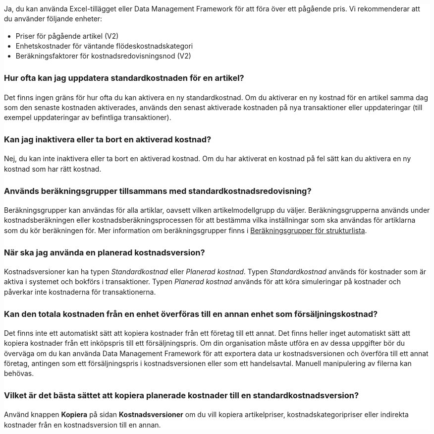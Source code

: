 Ja, du kan använda Excel-tillägget eller Data Management Framework för att föra över ett pågående pris. Vi rekommenderar att du använder följande enheter:

- Priser för pågående artikel (V2)
- Enhetskostnader för väntande flödeskostnadskategori
- Beräkningsfaktorer för kostnadsredovisningsnod (V2)

### <a name="how-often-can-i-update-the-standard-cost-for-an-item"></a>Hur ofta kan jag uppdatera standardkostnaden för en artikel?

Det finns ingen gräns för hur ofta du kan aktivera en ny standardkostnad. Om du aktiverar en ny kostnad för en artikel samma dag som den senaste kostnaden aktiverades, används den senast aktiverade kostnaden på nya transaktioner eller uppdateringar (till exempel uppdateringar av befintliga transaktioner).

### <a name="can-i-deactivate-or-delete-an-activated-cost"></a>Kan jag inaktivera eller ta bort en aktiverad kostnad?

Nej, du kan inte inaktivera eller ta bort en aktiverad kostnad. Om du har aktiverat en kostnad på fel sätt kan du aktivera en ny kostnad som har rätt kostnad.

### <a name="are-calculation-groups-used-with-standard-costing"></a>Används beräkningsgrupper tillsammans med standardkostnadsredovisning?

Beräkningsgrupper kan användas för alla artiklar, oavsett vilken artikelmodellgrupp du väljer. Beräkningsgrupperna används under kostnadsberäkningen eller kostnadsberäkningsprocessen för att bestämma vilka inställningar som ska användas för artiklarna som du kör beräkningen för. Mer information om beräkningsgrupper finns i [Beräkningsgrupper för strukturlista](bom-calculation-groups.md).

### <a name="when-should-i-use-a-planned-costing-version"></a>När ska jag använda en planerad kostnadsversion?

Kostnadsversioner kan ha typen *Standardkostnad* eller *Planerad kostnad*. Typen *Standardkostnad* används för kostnader som är aktiva i systemet och bokförs i transaktioner. Typen *Planerad kostnad* används för att köra simuleringar på kostnader och påverkar inte kostnaderna för transaktionerna.

### <a name="can-the-total-cost-from-one-entity-be-transferred-to-another-entity-as-the-selling-cost"></a>Kan den totala kostnaden från en enhet överföras till en annan enhet som försäljningskostnad?

Det finns inte ett automatiskt sätt att kopiera kostnader från ett företag till ett annat. Det finns heller inget automatiskt sätt att kopiera kostnader från ett inköpspris till ett försäljningspris. Om din organisation måste utföra en av dessa uppgifter bör du överväga om du kan använda Data Management Framework för att exportera data ur kostnadsversionen och överföra till ett annat företag, antingen som ett försäljningspris i kostnadsversionen eller som ett handelsavtal. Manuell manipulering av filerna kan behövas.

### <a name="what-is-the-best-way-to-copy-planned-costs-to-a-standard-costing-version"></a>Vilket är det bästa sättet att kopiera planerade kostnader till en standardkostnadsversion?

Använd knappen **Kopiera** på sidan **Kostnadsversioner** om du vill kopiera artikelpriser, kostnadskategoripriser eller indirekta kostnader från en kostnadsversion till en annan.
